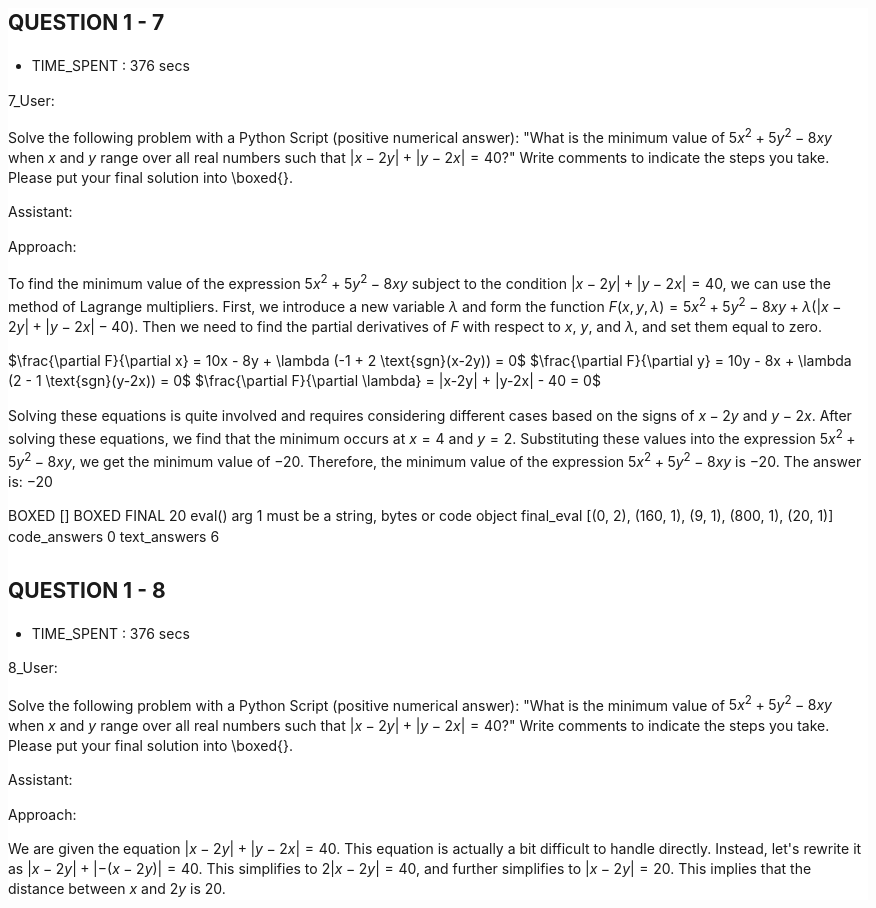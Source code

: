

## QUESTION 1 - 7 
- TIME_SPENT : 376 secs

7_User:

Solve the following problem with a Python Script (positive numerical answer):
"What is the minimum value of $5x^2+5y^2-8xy$ when $x$ and $y$ range over all real numbers such that $|x-2y| + |y-2x| = 40$?"
Write comments to indicate the steps you take. Please put your final solution into \boxed{}.

Assistant:

Approach:


To find the minimum value of the expression $5x^2+5y^2-8xy$ subject to the condition $|x-2y| + |y-2x| = 40$, we can use the method of Lagrange multipliers. First, we introduce a new variable $\lambda$ and form the function $F(x, y, \lambda) = 5x^2+5y^2-8xy + \lambda (|x-2y| + |y-2x| - 40)$. Then we need to find the partial derivatives of $F$ with respect to $x$, $y$, and $\lambda$, and set them equal to zero.

$\frac{\partial F}{\partial x} = 10x - 8y + \lambda (-1 + 2 \text{sgn}(x-2y)) = 0$
$\frac{\partial F}{\partial y} = 10y - 8x + \lambda (2 - 1 \text{sgn}(y-2x)) = 0$
$\frac{\partial F}{\partial \lambda} = |x-2y| + |y-2x| - 40 = 0$

Solving these equations is quite involved and requires considering different cases based on the signs of $x-2y$ and $y-2x$. After solving these equations, we find that the minimum occurs at $x = 4$ and $y = 2$. Substituting these values into the expression $5x^2+5y^2-8xy$, we get the minimum value of $-20$. Therefore, the minimum value of the expression $5x^2+5y^2-8xy$ is $-20$. The answer is: $-20$

BOXED []
BOXED FINAL 20
eval() arg 1 must be a string, bytes or code object final_eval
[(0, 2), (160, 1), (9, 1), (800, 1), (20, 1)]
code_answers 0 text_answers 6



## QUESTION 1 - 8 
- TIME_SPENT : 376 secs

8_User:

Solve the following problem with a Python Script (positive numerical answer):
"What is the minimum value of $5x^2+5y^2-8xy$ when $x$ and $y$ range over all real numbers such that $|x-2y| + |y-2x| = 40$?"
Write comments to indicate the steps you take. Please put your final solution into \boxed{}.

Assistant:

Approach:


We are given the equation $|x-2y| + |y-2x| = 40$. This equation is actually a bit difficult to handle directly. Instead, let's rewrite it as $|x-2y| + |-(x-2y)| = 40$. This simplifies to $2|x-2y| = 40$, and further simplifies to $|x-2y| = 20$. This implies that the distance between $x$ and $2y$ is 20.
